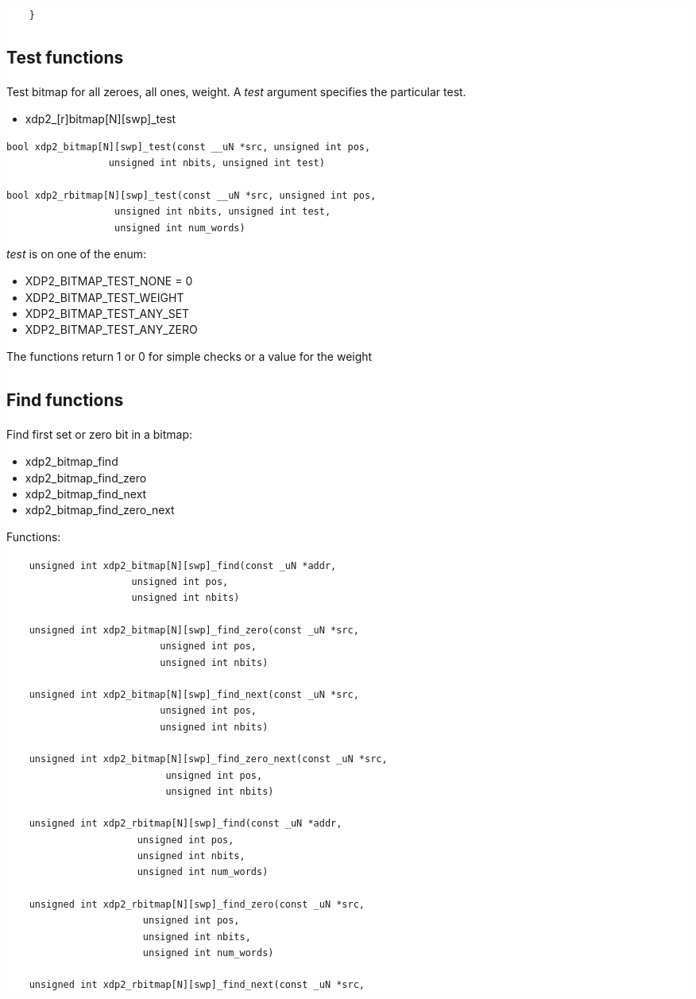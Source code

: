 ```
    }
```

Test functions
--------------

Test bitmap for all zeroes, all ones, weight. A *test* argument specifies
the particular test.

* xdp2_[r]bitmap[N][swp]_test

```
bool xdp2_bitmap[N][swp]_test(const __uN *src, unsigned int pos,
			      unsigned int nbits, unsigned int test)

bool xdp2_rbitmap[N][swp]_test(const __uN *src, unsigned int pos,
			       unsigned int nbits, unsigned int test,
			       unsigned int num_words)
```

*test* is on one of the enum:

* XDP2_BITMAP_TEST_NONE = 0
* XDP2_BITMAP_TEST_WEIGHT
* XDP2_BITMAP_TEST_ANY_SET
* XDP2_BITMAP_TEST_ANY_ZERO

The functions return 1 or 0 for simple checks or a value for the weight

Find functions
--------------

Find first set or zero bit in a bitmap:

* xdp2_bitmap_find
* xdp2_bitmap_find_zero
* xdp2_bitmap_find_next
* xdp2_bitmap_find_zero_next

Functions:
```
    unsigned int xdp2_bitmap[N][swp]_find(const _uN *addr,
					  unsigned int pos,
					  unsigned int nbits)

    unsigned int xdp2_bitmap[N][swp]_find_zero(const _uN *src,
					       unsigned int pos,
					       unsigned int nbits)

    unsigned int xdp2_bitmap[N][swp]_find_next(const _uN *src,
					       unsigned int pos,
					       unsigned int nbits)

    unsigned int xdp2_bitmap[N][swp]_find_zero_next(const _uN *src,
						    unsigned int pos,
						    unsigned int nbits)

    unsigned int xdp2_rbitmap[N][swp]_find(const _uN *addr,
					   unsigned int pos,
					   unsigned int nbits,
					   unsigned int num_words)

    unsigned int xdp2_rbitmap[N][swp]_find_zero(const _uN *src,
						unsigned int pos,
						unsigned int nbits,
						unsigned int num_words)

    unsigned int xdp2_rbitmap[N][swp]_find_next(const _uN *src,
```